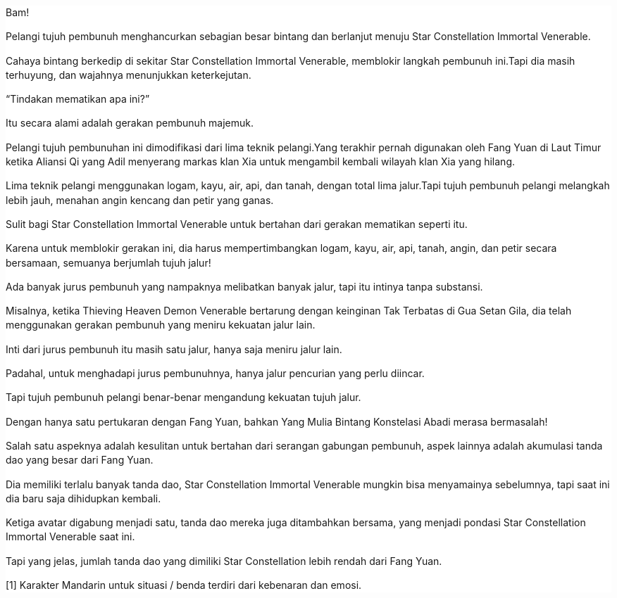Bam!

Pelangi tujuh pembunuh menghancurkan sebagian besar bintang dan berlanjut menuju Star Constellation Immortal Venerable.

Cahaya bintang berkedip di sekitar Star Constellation Immortal Venerable, memblokir langkah pembunuh ini.Tapi dia masih terhuyung, dan wajahnya menunjukkan keterkejutan.

“Tindakan mematikan apa ini?”

Itu secara alami adalah gerakan pembunuh majemuk.

Pelangi tujuh pembunuhan ini dimodifikasi dari lima teknik pelangi.Yang terakhir pernah digunakan oleh Fang Yuan di Laut Timur ketika Aliansi Qi yang Adil menyerang markas klan Xia untuk mengambil kembali wilayah klan Xia yang hilang.

Lima teknik pelangi menggunakan logam, kayu, air, api, dan tanah, dengan total lima jalur.Tapi tujuh pembunuh pelangi melangkah lebih jauh, menahan angin kencang dan petir yang ganas.

Sulit bagi Star Constellation Immortal Venerable untuk bertahan dari gerakan mematikan seperti itu.

Karena untuk memblokir gerakan ini, dia harus mempertimbangkan logam, kayu, air, api, tanah, angin, dan petir secara bersamaan, semuanya berjumlah tujuh jalur!

Ada banyak jurus pembunuh yang nampaknya melibatkan banyak jalur, tapi itu intinya tanpa substansi.

Misalnya, ketika Thieving Heaven Demon Venerable bertarung dengan keinginan Tak Terbatas di Gua Setan Gila, dia telah menggunakan gerakan pembunuh yang meniru kekuatan jalur lain.

Inti dari jurus pembunuh itu masih satu jalur, hanya saja meniru jalur lain.

Padahal, untuk menghadapi jurus pembunuhnya, hanya jalur pencurian yang perlu diincar.

Tapi tujuh pembunuh pelangi benar-benar mengandung kekuatan tujuh jalur.

Dengan hanya satu pertukaran dengan Fang Yuan, bahkan Yang Mulia Bintang Konstelasi Abadi merasa bermasalah!

Salah satu aspeknya adalah kesulitan untuk bertahan dari serangan gabungan pembunuh, aspek lainnya adalah akumulasi tanda dao yang besar dari Fang Yuan.

Dia memiliki terlalu banyak tanda dao, Star Constellation Immortal Venerable mungkin bisa menyamainya sebelumnya, tapi saat ini dia baru saja dihidupkan kembali.

Ketiga avatar digabung menjadi satu, tanda dao mereka juga ditambahkan bersama, yang menjadi pondasi Star Constellation Immortal Venerable saat ini.

Tapi yang jelas, jumlah tanda dao yang dimiliki Star Constellation lebih rendah dari Fang Yuan.

[1] Karakter Mandarin untuk situasi / benda terdiri dari kebenaran dan emosi.